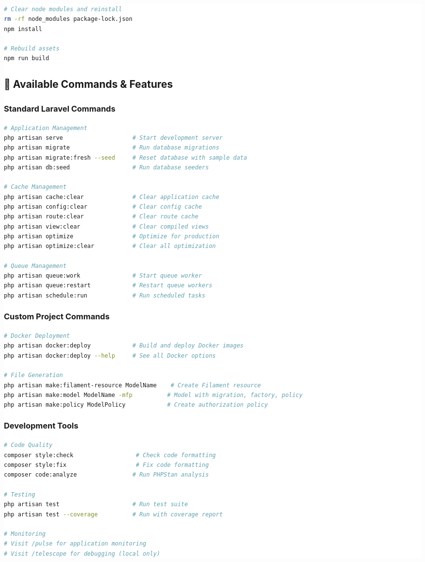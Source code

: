 ```bash
# Clear node modules and reinstall
rm -rf node_modules package-lock.json
npm install

# Rebuild assets
npm run build
```

## 🚀 Available Commands & Features

### Standard Laravel Commands

```bash
# Application Management
php artisan serve                    # Start development server
php artisan migrate                  # Run database migrations
php artisan migrate:fresh --seed     # Reset database with sample data
php artisan db:seed                  # Run database seeders

# Cache Management
php artisan cache:clear              # Clear application cache
php artisan config:clear             # Clear config cache
php artisan route:clear              # Clear route cache
php artisan view:clear               # Clear compiled views
php artisan optimize                 # Optimize for production
php artisan optimize:clear           # Clear all optimization

# Queue Management
php artisan queue:work               # Start queue worker
php artisan queue:restart            # Restart queue workers
php artisan schedule:run             # Run scheduled tasks
```

### Custom Project Commands

```bash
# Docker Deployment
php artisan docker:deploy            # Build and deploy Docker images
php artisan docker:deploy --help     # See all Docker options

# File Generation
php artisan make:filament-resource ModelName    # Create Filament resource
php artisan make:model ModelName -mfp          # Model with migration, factory, policy
php artisan make:policy ModelPolicy            # Create authorization policy
```

### Development Tools

```bash
# Code Quality
composer style:check                  # Check code formatting
composer style:fix                    # Fix code formatting
composer code:analyze                # Run PHPStan analysis

# Testing
php artisan test                     # Run test suite
php artisan test --coverage          # Run with coverage report

# Monitoring
# Visit /pulse for application monitoring
# Visit /telescope for debugging (local only)
```
